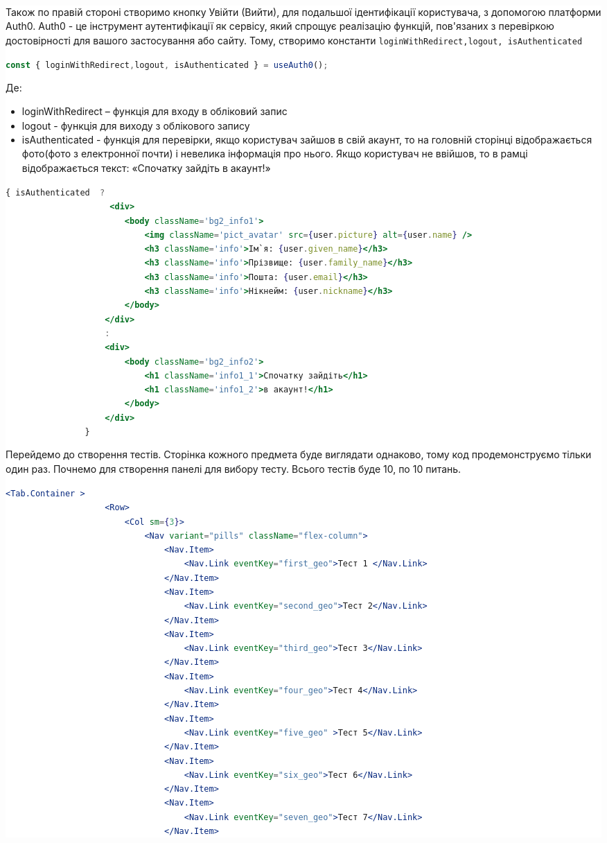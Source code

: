 Також по правій стороні створимо кнопку Увійти (Вийти), для подальшої ідентифікації користувача, з допомогою платформи Auth0.  Auth0 - це інструмент аутентифікації як сервісу, який спрощує реалізацію функцій, пов'язаних з перевіркою достовірності для вашого застосування або сайту.
Тому, створимо константи ` loginWithRedirect,logout, isAuthenticated `<br/>
``` jsx
const { loginWithRedirect,logout, isAuthenticated } = useAuth0();
``` 
Де:<br/>
*	loginWithRedirect – функція для входу в обліковий запис
* logout - функція для виходу з облікового запису
* isAuthenticated  - функція для перевірки, якщо користувач зайшов в свій акаунт, то на головній сторінці відображається фото(фото з електронної почти) і невелика інформація про нього. Якщо користувач не ввійшов, то в рамці відображається текст: «Спочатку зайдіть в акаунт!»


``` jsx
{ isAuthenticated  ?
                     <div>
                        <body className='bg2_info1'>
                            <img className='pict_avatar' src={user.picture} alt={user.name} />
                            <h3 className='info'>Ім`я: {user.given_name}</h3>
                            <h3 className='info'>Прізвище: {user.family_name}</h3>
                            <h3 className='info'>Пошта: {user.email}</h3>
                            <h3 className='info'>Нікнейм: {user.nickname}</h3>
                        </body>
                    </div>
                    :
                    <div>
                        <body className='bg2_info2'>
                            <h1 className='info1_1'>Спочатку зайдіть</h1>
                            <h1 className='info1_2'>в акаунт!</h1>
                        </body>
                    </div>
                }

```

Перейдемо до створення тестів. Сторінка кожного предмета буде виглядати однаково, тому код продемонструємо тільки один раз. Почнемо для створення панелі для вибору тесту. Всього тестів буде 10, по 10 питань.<br/>
```jsx
<Tab.Container >
                    <Row>
                        <Col sm={3}>
                            <Nav variant="pills" className="flex-column">
                                <Nav.Item>
                                    <Nav.Link eventKey="first_geo">Тест 1 </Nav.Link>
                                </Nav.Item>
                                <Nav.Item>
                                    <Nav.Link eventKey="second_geo">Тест 2</Nav.Link>
                                </Nav.Item>
                                <Nav.Item>
                                    <Nav.Link eventKey="third_geo">Тест 3</Nav.Link>
                                </Nav.Item>
                                <Nav.Item>
                                    <Nav.Link eventKey="four_geo">Тест 4</Nav.Link>
                                </Nav.Item>
                                <Nav.Item>
                                    <Nav.Link eventKey="five_geo" >Тест 5</Nav.Link>
                                </Nav.Item>
                                <Nav.Item>
                                    <Nav.Link eventKey="six_geo">Тест 6</Nav.Link>
                                </Nav.Item>
                                <Nav.Item>
                                    <Nav.Link eventKey="seven_geo">Тест 7</Nav.Link>
                                </Nav.Item>
```